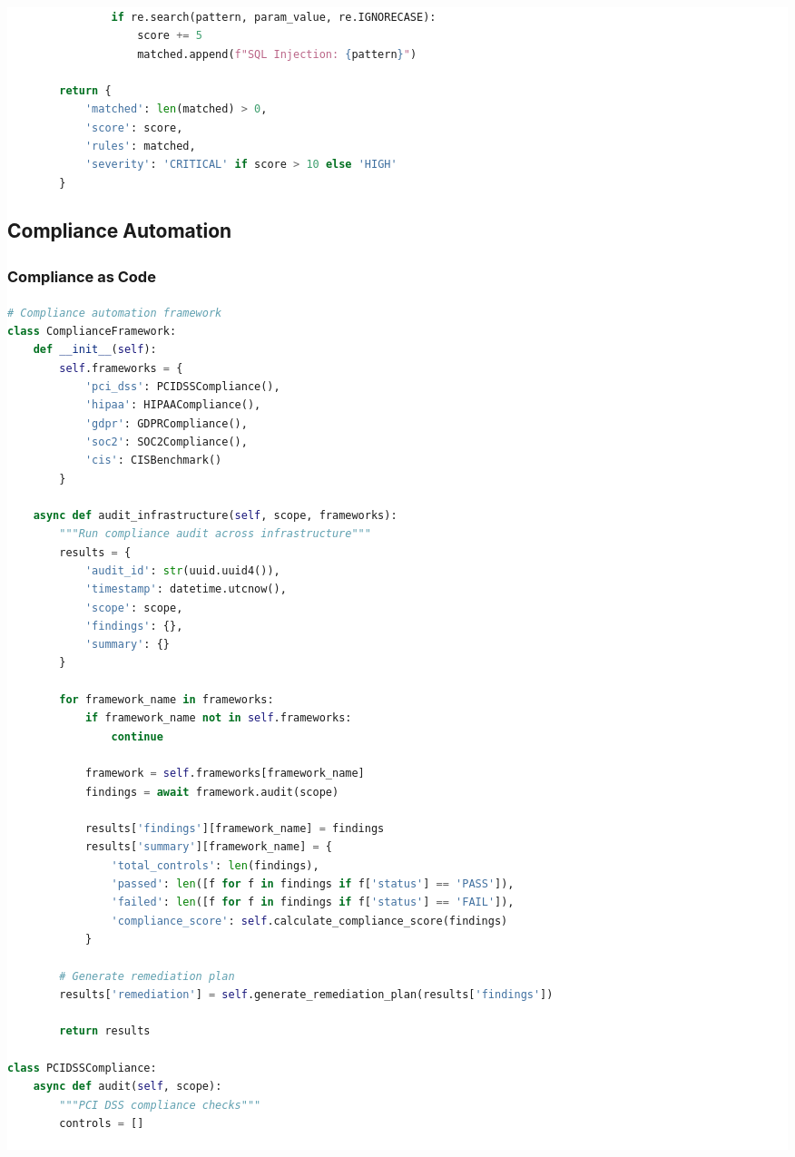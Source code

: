 ```python
                if re.search(pattern, param_value, re.IGNORECASE):
                    score += 5
                    matched.append(f"SQL Injection: {pattern}")
        
        return {
            'matched': len(matched) > 0,
            'score': score,
            'rules': matched,
            'severity': 'CRITICAL' if score > 10 else 'HIGH'
        }
```

## Compliance Automation

### Compliance as Code

```python
# Compliance automation framework
class ComplianceFramework:
    def __init__(self):
        self.frameworks = {
            'pci_dss': PCIDSSCompliance(),
            'hipaa': HIPAACompliance(),
            'gdpr': GDPRCompliance(),
            'soc2': SOC2Compliance(),
            'cis': CISBenchmark()
        }
    
    async def audit_infrastructure(self, scope, frameworks):
        """Run compliance audit across infrastructure"""
        results = {
            'audit_id': str(uuid.uuid4()),
            'timestamp': datetime.utcnow(),
            'scope': scope,
            'findings': {},
            'summary': {}
        }
        
        for framework_name in frameworks:
            if framework_name not in self.frameworks:
                continue
            
            framework = self.frameworks[framework_name]
            findings = await framework.audit(scope)
            
            results['findings'][framework_name] = findings
            results['summary'][framework_name] = {
                'total_controls': len(findings),
                'passed': len([f for f in findings if f['status'] == 'PASS']),
                'failed': len([f for f in findings if f['status'] == 'FAIL']),
                'compliance_score': self.calculate_compliance_score(findings)
            }
        
        # Generate remediation plan
        results['remediation'] = self.generate_remediation_plan(results['findings'])
        
        return results

class PCIDSSCompliance:
    async def audit(self, scope):
        """PCI DSS compliance checks"""
        controls = []
        
```